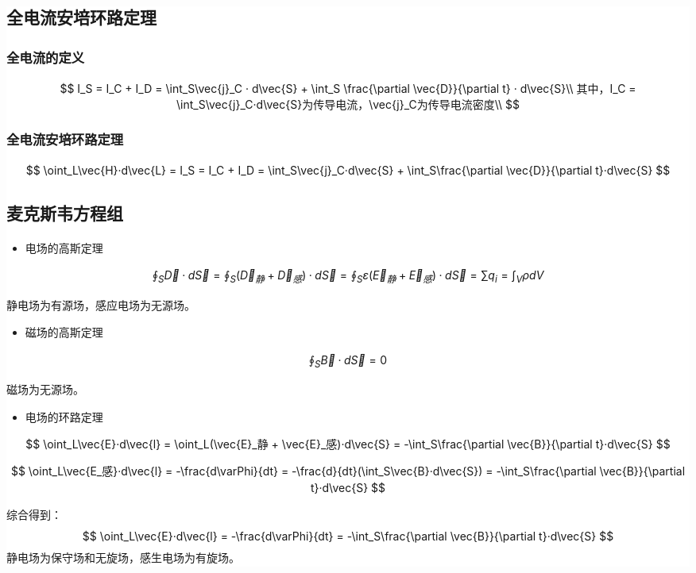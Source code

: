 ## 全电流安培环路定理

### 全电流的定义

$$
I_S = I_C + I_D = \int_S\vec{j}_C · d\vec{S} + \int_S \frac{\partial \vec{D}}{\partial t} · d\vec{S}\\
其中，I_C = \int_S\vec{j}_C·d\vec{S}为传导电流，\vec{j}_C为传导电流密度\\
$$

### 全电流安培环路定理

$$
\oint_L\vec{H}·d\vec{L} = I_S = I_C + I_D = \int_S\vec{j}_C·d\vec{S} + \int_S\frac{\partial \vec{D}}{\partial t}·d\vec{S}
$$

## 麦克斯韦方程组

- 电场的高斯定理

$$
\oint_S\vec{D}·d\vec{S} = \oint_S(\vec{D}_静 + \vec{D}_感)·d\vec{S} = \oint_S\varepsilon(\vec{E}_静 + \vec{E}_感)·d\vec{S} = \sum q_i = \int_V\rho dV
$$

静电场为有源场，感应电场为无源场。

- 磁场的高斯定理

$$
\oint_S\vec{B}·d\vec{S} = 0
$$

磁场为无源场。

- 电场的环路定理

$$
\oint_L\vec{E}·d\vec{l} = \oint_L(\vec{E}_静 + \vec{E}_感)·d\vec{S} = -\int_S\frac{\partial \vec{B}}{\partial t}·d\vec{S}
$$

$$
\oint_L\vec{E_感}·d\vec{l} = -\frac{d\varPhi}{dt} = -\frac{d}{dt}(\int_S\vec{B}·d\vec{S}) = -\int_S\frac{\partial \vec{B}}{\partial t}·d\vec{S}
$$

综合得到：
$$
\oint_L\vec{E}·d\vec{l} = -\frac{d\varPhi}{dt} = -\int_S\frac{\partial \vec{B}}{\partial t}·d\vec{S}
$$
静电场为保守场和无旋场，感生电场为有旋场。
